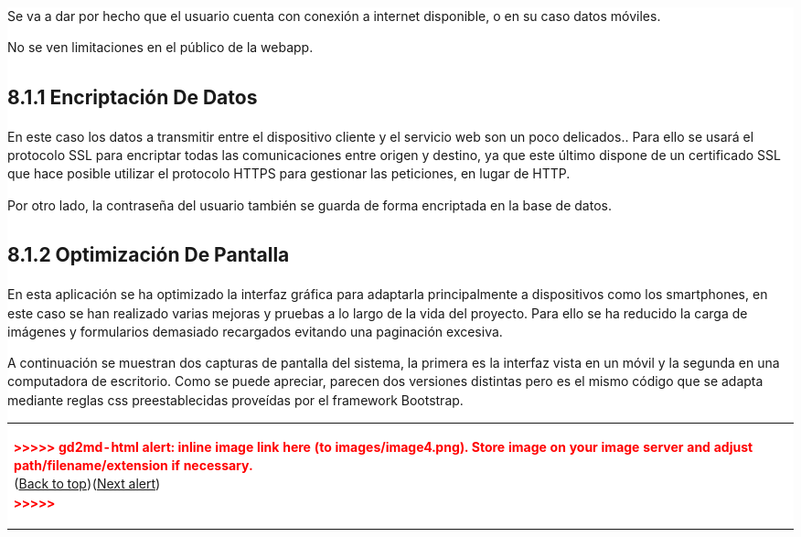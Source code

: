 Se va a dar por hecho que el usuario cuenta con conexión a internet disponible, o en su caso datos móviles.

No se ven limitaciones en el público de la webapp.


## 8.1.1 Encriptación De Datos

En este caso los datos a transmitir entre el dispositivo cliente y el servicio web son un poco delicados.. Para ello se usará el protocolo SSL para encriptar todas las comunicaciones entre origen y destino, ya que este último dispone de un certificado SSL que hace posible utilizar el protocolo HTTPS para gestionar las peticiones, en lugar de HTTP.

Por otro lado, la contraseña del usuario también se guarda de forma encriptada en la base de datos.


## 8.1.2 Optimización De Pantalla

En esta aplicación se ha optimizado la interfaz gráfica para adaptarla principalmente a dispositivos como los smartphones, en este caso se han realizado varias mejoras y pruebas a lo largo de la vida del proyecto. Para ello se ha reducido la carga de imágenes y formularios demasiado recargados evitando una paginación excesiva.

A continuación se muestran dos capturas de pantalla del sistema, la primera es la interfaz vista en un móvil y la segunda en una computadora de escritorio. Como se puede apreciar, parecen dos versiones distintas pero es el mismo código que se adapta mediante reglas css preestablecidas proveídas por el framework Bootstrap.


<table>
  <tr>
   <td>

<p id="gdcalert4" ><span style="color: red; font-weight: bold">>>>>>  gd2md-html alert: inline image link here (to images/image4.png). Store image on your image server and adjust path/filename/extension if necessary. </span><br>(<a href="#">Back to top</a>)(<a href="#gdcalert5">Next alert</a>)<br><span style="color: red; font-weight: bold">>>>>> </span></p>

